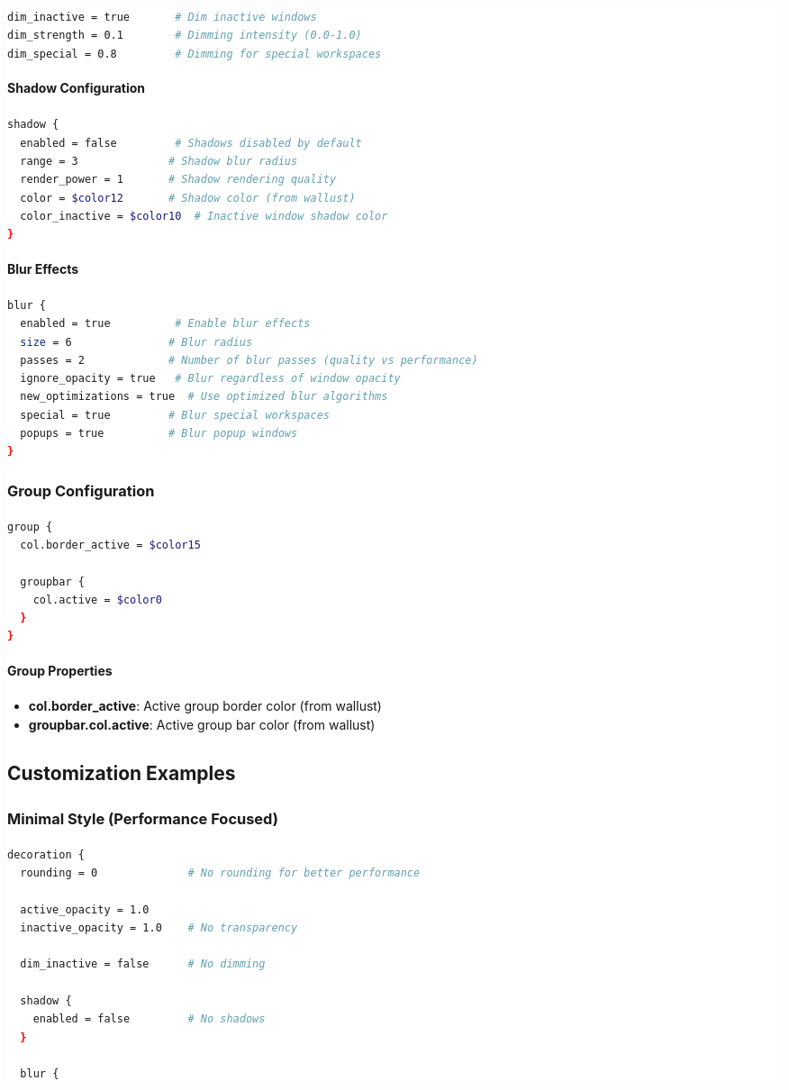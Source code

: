 ```bash
dim_inactive = true       # Dim inactive windows
dim_strength = 0.1        # Dimming intensity (0.0-1.0)
dim_special = 0.8         # Dimming for special workspaces
```

#### Shadow Configuration

```bash
shadow {
  enabled = false         # Shadows disabled by default
  range = 3              # Shadow blur radius
  render_power = 1       # Shadow rendering quality
  color = $color12       # Shadow color (from wallust)
  color_inactive = $color10  # Inactive window shadow color
}
```

#### Blur Effects

```bash
blur {
  enabled = true          # Enable blur effects
  size = 6               # Blur radius
  passes = 2             # Number of blur passes (quality vs performance)
  ignore_opacity = true   # Blur regardless of window opacity
  new_optimizations = true  # Use optimized blur algorithms
  special = true         # Blur special workspaces
  popups = true          # Blur popup windows
}
```

### Group Configuration

```bash
group {
  col.border_active = $color15

  groupbar {
    col.active = $color0
  }
}
```

#### Group Properties

- **col.border_active**: Active group border color (from wallust)
- **groupbar.col.active**: Active group bar color (from wallust)

## Customization Examples

### Minimal Style (Performance Focused)

```bash
decoration {
  rounding = 0              # No rounding for better performance

  active_opacity = 1.0
  inactive_opacity = 1.0    # No transparency

  dim_inactive = false      # No dimming

  shadow {
    enabled = false         # No shadows
  }

  blur {
```
